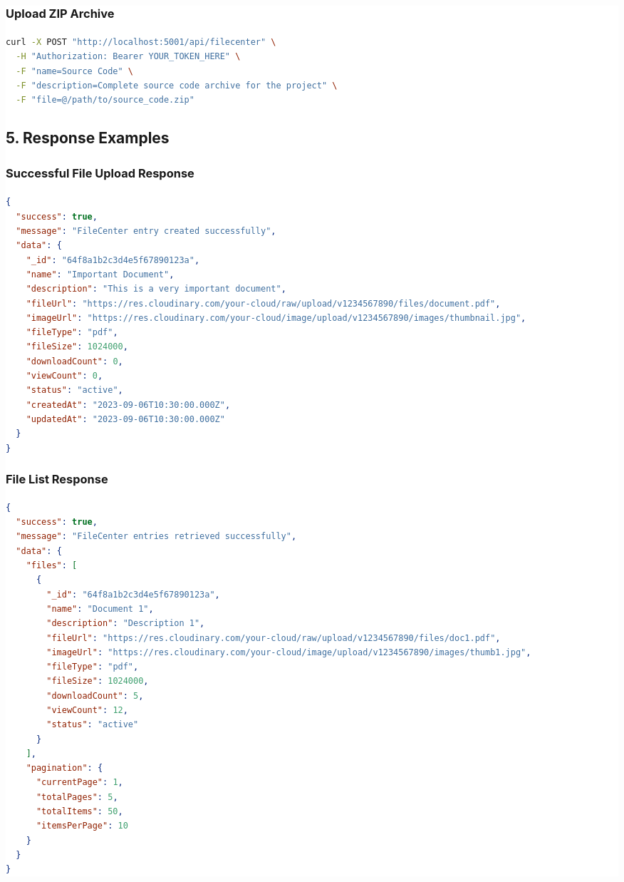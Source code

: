 ### Upload ZIP Archive
```bash
curl -X POST "http://localhost:5001/api/filecenter" \
  -H "Authorization: Bearer YOUR_TOKEN_HERE" \
  -F "name=Source Code" \
  -F "description=Complete source code archive for the project" \
  -F "file=@/path/to/source_code.zip"
```

## 5. Response Examples

### Successful File Upload Response
```json
{
  "success": true,
  "message": "FileCenter entry created successfully",
  "data": {
    "_id": "64f8a1b2c3d4e5f67890123a",
    "name": "Important Document",
    "description": "This is a very important document",
    "fileUrl": "https://res.cloudinary.com/your-cloud/raw/upload/v1234567890/files/document.pdf",
    "imageUrl": "https://res.cloudinary.com/your-cloud/image/upload/v1234567890/images/thumbnail.jpg",
    "fileType": "pdf",
    "fileSize": 1024000,
    "downloadCount": 0,
    "viewCount": 0,
    "status": "active",
    "createdAt": "2023-09-06T10:30:00.000Z",
    "updatedAt": "2023-09-06T10:30:00.000Z"
  }
}
```

### File List Response
```json
{
  "success": true,
  "message": "FileCenter entries retrieved successfully",
  "data": {
    "files": [
      {
        "_id": "64f8a1b2c3d4e5f67890123a",
        "name": "Document 1",
        "description": "Description 1",
        "fileUrl": "https://res.cloudinary.com/your-cloud/raw/upload/v1234567890/files/doc1.pdf",
        "imageUrl": "https://res.cloudinary.com/your-cloud/image/upload/v1234567890/images/thumb1.jpg",
        "fileType": "pdf",
        "fileSize": 1024000,
        "downloadCount": 5,
        "viewCount": 12,
        "status": "active"
      }
    ],
    "pagination": {
      "currentPage": 1,
      "totalPages": 5,
      "totalItems": 50,
      "itemsPerPage": 10
    }
  }
}
```